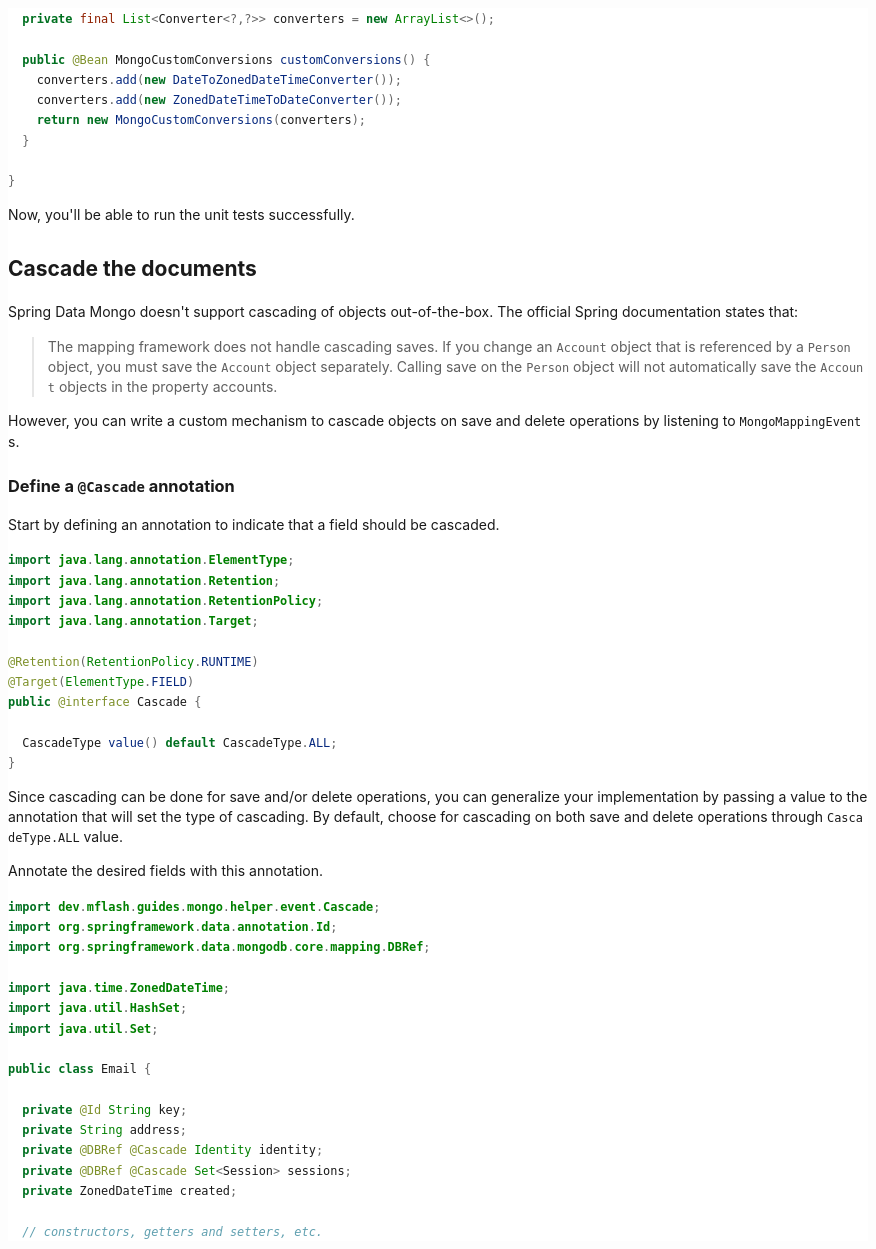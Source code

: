 ```java
  private final List<Converter<?,?>> converters = new ArrayList<>();

  public @Bean MongoCustomConversions customConversions() {
    converters.add(new DateToZonedDateTimeConverter());
    converters.add(new ZonedDateTimeToDateConverter());
    return new MongoCustomConversions(converters);
  }

}
```

Now, you'll be able to run the unit tests successfully.

## Cascade the documents

Spring Data Mongo doesn't support cascading of objects out-of-the-box. The official Spring documentation states that:

> The mapping framework does not handle cascading saves. If you change an `Account` object that is referenced by a `Person` object, you must save the `Account` object separately. Calling save on the `Person` object will not automatically save the `Account` objects in the property accounts.

However, you can write a custom mechanism to cascade objects on save and delete operations by listening to `MongoMappingEvent`s.

### Define a `@Cascade` annotation

Start by defining an annotation to indicate that a field should be cascaded.

```java
import java.lang.annotation.ElementType;
import java.lang.annotation.Retention;
import java.lang.annotation.RetentionPolicy;
import java.lang.annotation.Target;

@Retention(RetentionPolicy.RUNTIME)
@Target(ElementType.FIELD)
public @interface Cascade {

  CascadeType value() default CascadeType.ALL;
}
```

Since cascading can be done for save and/or delete operations, you can generalize your implementation by passing a value to the annotation that will set the type of cascading. By default, choose for cascading on both save and delete operations through `CascadeType.ALL` value.

Annotate the desired fields with this annotation.

```java
import dev.mflash.guides.mongo.helper.event.Cascade;
import org.springframework.data.annotation.Id;
import org.springframework.data.mongodb.core.mapping.DBRef;

import java.time.ZonedDateTime;
import java.util.HashSet;
import java.util.Set;

public class Email {

  private @Id String key;
  private String address;
  private @DBRef @Cascade Identity identity;
  private @DBRef @Cascade Set<Session> sessions;
  private ZonedDateTime created;

  // constructors, getters and setters, etc.
```